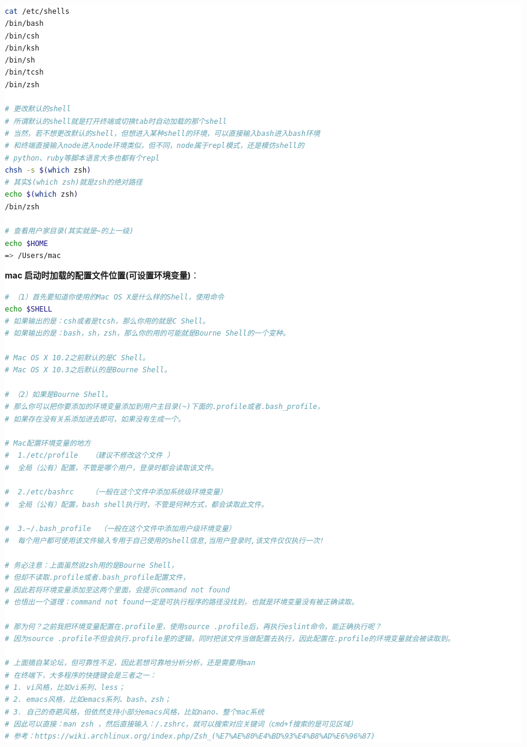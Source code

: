 ```bash
cat /etc/shells
/bin/bash
/bin/csh
/bin/ksh
/bin/sh
/bin/tcsh
/bin/zsh

# 更改默认的shell
# 所谓默认的shell就是打开终端或切换tab时自动加载的那个shell
# 当然，若不想更改默认的shell，但想进入某种shell的环境，可以直接输入bash进入bash环境
# 和终端直接输入node进入node环境类似，但不同，node属于repl模式，还是模仿shell的
# python、ruby等脚本语言大多也都有个repl
chsh -s $(which zsh)
# 其实$(which zsh)就是zsh的绝对路径
echo $(which zsh)
/bin/zsh

# 查看用户家目录(其实就是~的上一级)
echo $HOME
=> /Users/mac
```

**mac 启动时加载的配置文件位置(可设置环境变量)**：

```bash
# （1）首先要知道你使用的Mac OS X是什么样的Shell，使用命令
echo $SHELL
# 如果输出的是：csh或者是tcsh，那么你用的就是C Shell。
# 如果输出的是：bash，sh，zsh，那么你的用的可能就是Bourne Shell的一个变种。

# Mac OS X 10.2之前默认的是C Shell。
# Mac OS X 10.3之后默认的是Bourne Shell。

# （2）如果是Bourne Shell。
# 那么你可以把你要添加的环境变量添加到用户主目录(~)下面的.profile或者.bash_profile，
# 如果存在没有关系添加进去即可，如果没有生成一个。

# Mac配置环境变量的地方
#  1./etc/profile   （建议不修改这个文件 ）
#  全局（公有）配置，不管是哪个用户，登录时都会读取该文件。

#  2./etc/bashrc    （一般在这个文件中添加系统级环境变量）
#  全局（公有）配置，bash shell执行时，不管是何种方式，都会读取此文件。

#  3.~/.bash_profile  （一般在这个文件中添加用户级环境变量）
#  每个用户都可使用该文件输入专用于自己使用的shell信息,当用户登录时,该文件仅仅执行一次!

# 务必注意：上面虽然说zsh用的是Bourne Shell，
# 但却不读取.profile或者.bash_profile配置文件，
# 因此若将环境变量添加至这两个里面，会提示command not found
# 也悟出一个道理：command not found一定是可执行程序的路径没找到，也就是环境变量没有被正确读取。

# 那为何？之前我把环境变量配置在.profile里，使用source .profile后，再执行eslint命令，能正确执行呢？
# 因为source .profile不但会执行.profile里的逻辑，同时把该文件当做配置去执行，因此配置在.profile的环境变量就会被读取到。

# 上面摘自某论坛，但可靠性不足，因此若想可靠地分析分析，还是需要用man
# 在终端下，大多程序的快捷键会是三者之一：
# 1. vi风格，比如vi系列、less；
# 2. emacs风格，比如emacs系列、bash、zsh；
# 3. 自己的奇葩风格，但依然支持小部分emacs风格，比如nano、整个mac系统
# 因此可以直接：man zsh ，然后直接输入：/.zshrc，就可以搜索对应关键词（cmd+f搜索的是可见区域）
# 参考：https://wiki.archlinux.org/index.php/Zsh_(%E7%AE%80%E4%BD%93%E4%B8%AD%E6%96%87)
```
